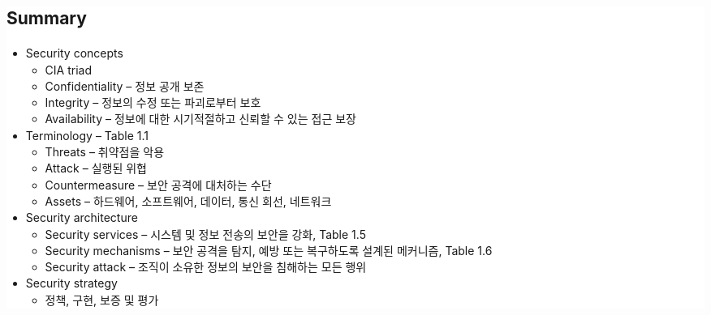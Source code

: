 ## Summary
- Security concepts
  - CIA triad
  - Confidentiality – 정보 공개 보존
  - Integrity – 정보의 수정 또는 파괴로부터 보호
  - Availability – 정보에 대한 시기적절하고 신뢰할 수 있는 접근 보장
- Terminology – Table 1.1
  - Threats – 취약점을 악용
  - Attack – 실행된 위협
  - Countermeasure – 보안 공격에 대처하는 수단
  - Assets – 하드웨어, 소프트웨어, 데이터, 통신 회선, 네트워크
- Security architecture
  - Security services – 시스템 및 정보 전송의 보안을 강화, Table 1.5
  - Security mechanisms – 보안 공격을 탐지, 예방 또는 복구하도록 설계된 메커니즘, Table 1.6
  - Security attack – 조직이 소유한 정보의 보안을 침해하는 모든 행위
- Security strategy
  - 정책, 구현, 보증 및 평가